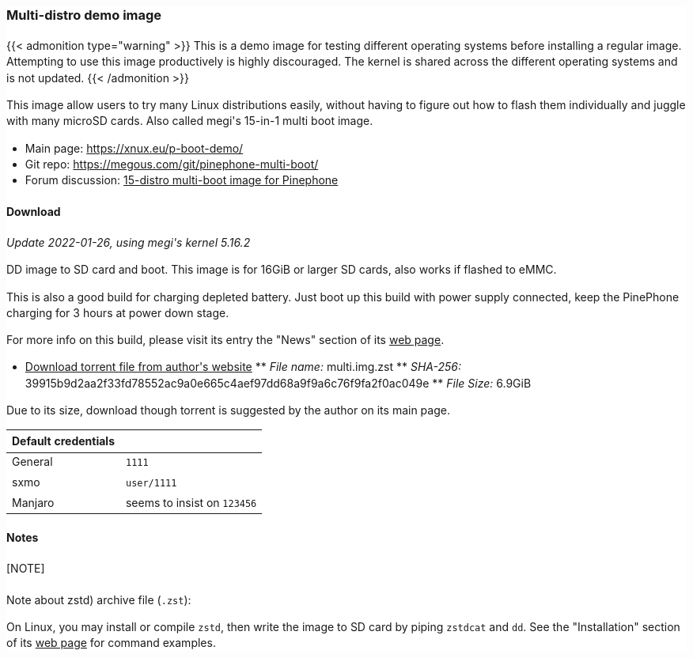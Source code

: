### Multi-distro demo image

{{< admonition type="warning" >}}
 This is a demo image for testing different operating systems before installing a regular image. Attempting to use this image productively is highly discouraged. The kernel is shared across the different operating systems and is not updated.
{{< /admonition >}}

This image allow users to try many Linux distributions easily, without having to figure out how to flash them individually and juggle with many microSD cards. Also called megi's 15-in-1 multi boot image.

* Main page: https://xnux.eu/p-boot-demo/
* Git repo: https://megous.com/git/pinephone-multi-boot/
* Forum discussion: [15-distro multi-boot image for Pinephone](https://forum.pine64.org/showthread.php?tid=11347)

#### Download

*Update 2022-01-26, using megi's kernel 5.16.2*

DD image to SD card and boot. This image is for 16GiB or larger SD cards, also works if flashed to eMMC.

This is also a good build for charging depleted battery. Just boot up this build with power supply connected, keep the PinePhone charging for 3 hours at power down stage.

For more info on this build, please visit its entry the "News" section of its [web page](https://xnux.eu/p-boot-demo/).

* [Download torrent file from author's website](https://dl.xnux.eu/p-boot-multi-2022-01-26.torrent)
** *File name:* multi.img.zst
** *SHA-256:* 39915b9d2aa2f33fd78552ac9a0e665c4aef97dd68a9f9a6c76f9fa2f0ac049e
** *File Size:* 6.9GiB

Due to its size, download though torrent is suggested by the author on its main page.

| Default credentials | |
| -------- | ------- |
| General | `1111` |
| sxmo | `user/1111` |
| Manjaro | seems to insist on `123456` |

#### Notes

[NOTE]

#### 

 Note about zstd) archive file (`.zst`):

On Linux, you may install or compile `zstd`, then write the image to SD card by piping `zstdcat` and `dd`. See the "Installation" section of its [web page](https://xnux.eu/p-boot-demo/) for command examples.
